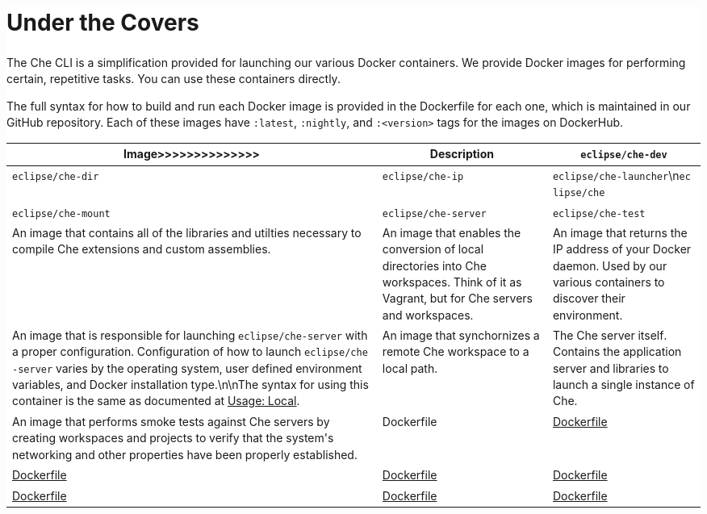 # Under the Covers  
The Che CLI is a simplification provided for launching our various Docker containers. We provide Docker images for performing certain, repetitive tasks. You can use these containers directly.

The full syntax for how to build and run each Docker image is provided in the Dockerfile for each one, which is maintained in our GitHub repository. Each of these images have `:latest`, `:nightly`, and `:<version>` tags for the images on DockerHub.


| Image>>>>>>>>>>>>>>   | Description   | `eclipse/che-dev`   
| --- | --- | ---
| `eclipse/che-dir`   | `eclipse/che-ip`   | `eclipse/che-launcher`\n`eclipse/che`   
| `eclipse/che-mount`   | `eclipse/che-server`   | `eclipse/che-test`   
| An image that contains all of the libraries and utilties necessary to compile Che extensions and custom assemblies.   | An image that enables the conversion of local directories into Che workspaces. Think of it as Vagrant, but for Che servers and workspaces.   | An image that returns the IP address of your Docker daemon. Used by our various containers to discover their environment.   
| An image that is responsible for launching `eclipse/che-server` with a proper configuration. Configuration of how to launch `eclipse/che-server` varies by the operating system, user defined environment variables, and Docker installation type.\n\nThe syntax for using this container is the same as documented at [Usage: Local](doc:usage-docker).   | An image that synchornizes a remote Che workspace to a local path.   | The Che server itself. Contains the application server and libraries to launch a single instance of Che.   
| An image that performs smoke tests against Che servers by creating workspaces and projects to verify that the system's networking and other properties have been properly established.   | Dockerfile   | [Dockerfile](https://github.com/eclipse/che-dockerfiles/blob/master/che-dev/Dockerfile)   
| [Dockerfile](https://github.com/eclipse/che-dockerfiles/blob/master/che-dir/Dockerfile)   | [Dockerfile](https://github.com/eclipse/che-dockerfiles/blob/master/che-ip/Dockerfile)   | [Dockerfile](https://github.com/eclipse/che-dockerfiles/blob/master/che-launcher/Dockerfile)   
| [Dockerfile](https://github.com/eclipse/che-dockerfiles/blob/master/che-mount/Dockerfile)   | [Dockerfile](https://github.com/eclipse/che/blob/master/dockerfiles/che-server/Dockerfile)   | [Dockerfile](https://github.com/eclipse/che-dockerfiles/blob/master/che-test/Dockerfile)   
